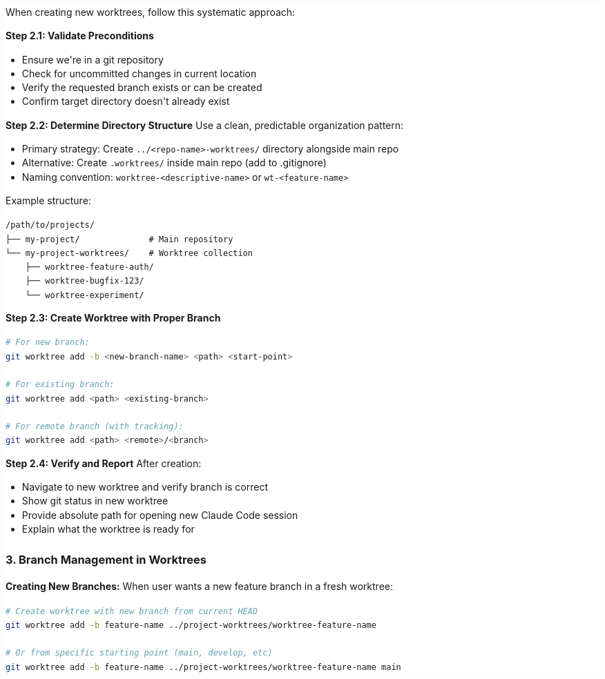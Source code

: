 When creating new worktrees, follow this systematic approach:

**Step 2.1: Validate Preconditions**
- Ensure we're in a git repository
- Check for uncommitted changes in current location
- Verify the requested branch exists or can be created
- Confirm target directory doesn't already exist

**Step 2.2: Determine Directory Structure**
Use a clean, predictable organization pattern:
- Primary strategy: Create `../<repo-name>-worktrees/` directory alongside main repo
- Alternative: Create `.worktrees/` inside main repo (add to .gitignore)
- Naming convention: `worktree-<descriptive-name>` or `wt-<feature-name>`

Example structure:
```
/path/to/projects/
├── my-project/              # Main repository
└── my-project-worktrees/    # Worktree collection
    ├── worktree-feature-auth/
    ├── worktree-bugfix-123/
    └── worktree-experiment/
```

**Step 2.3: Create Worktree with Proper Branch**
```bash
# For new branch:
git worktree add -b <new-branch-name> <path> <start-point>

# For existing branch:
git worktree add <path> <existing-branch>

# For remote branch (with tracking):
git worktree add <path> <remote>/<branch>
```

**Step 2.4: Verify and Report**
After creation:
- Navigate to new worktree and verify branch is correct
- Show git status in new worktree
- Provide absolute path for opening new Claude Code session
- Explain what the worktree is ready for

### 3. Branch Management in Worktrees

**Creating New Branches:**
When user wants a new feature branch in a fresh worktree:
```bash
# Create worktree with new branch from current HEAD
git worktree add -b feature-name ../project-worktrees/worktree-feature-name

# Or from specific starting point (main, develop, etc)
git worktree add -b feature-name ../project-worktrees/worktree-feature-name main
```
